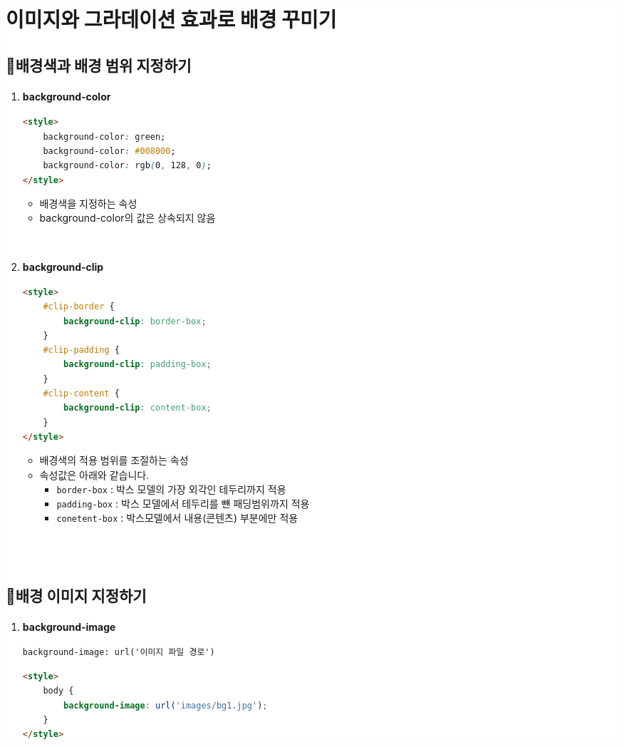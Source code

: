 # 이미지와 그라데이션 효과로 배경 꾸미기

## 🏓배경색과 배경 범위 지정하기

1. **background-color**

    ```html
    <style>
        background-color: green;
        background-color: #008000;
        background-color: rgb(0, 128, 0);
    </style>
    ```

    - 배경색을 지정하는 속성
    - background-color의 값은 상속되지 않음

<br>

2. **background-clip**

    ```html
    <style>
        #clip-border {
            background-clip: border-box;
        }
        #clip-padding {
            background-clip: padding-box;
        }
        #clip-content {
            background-clip: content-box;
        }
    </style>
    ```

    - 배경색의 적용 범위를 조절하는 속성
    - 속성값은 아래와 같습니다.
        - `border-box` : 박스 모델의 가장 외각인 테두리까지 적용
        - `padding-box` : 박스 모델에서 테두리를 뺸 패딩범위까지 적용
        - `conetent-box` : 박스모델에서 내용(콘텐츠) 부분에만 적용

<br><br>

## 🏸배경 이미지 지정하기

1. **background-image**

    ```html
    background-image: url('이미지 파일 경로')
    ```

    ```html
    <style>
        body {
            background-image: url('images/bg1.jpg');
        }
    </style>
    ```
